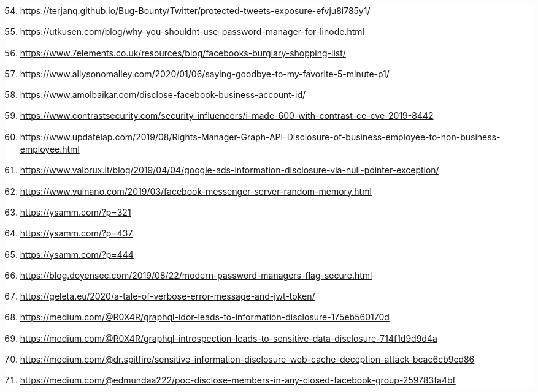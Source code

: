 54. https://terjanq.github.io/Bug-Bounty/Twitter/protected-tweets-exposure-efvju8i785y1/
55. https://utkusen.com/blog/why-you-shouldnt-use-password-manager-for-linode.html
56. https://www.7elements.co.uk/resources/blog/facebooks-burglary-shopping-list/
57. https://www.allysonomalley.com/2020/01/06/saying-goodbye-to-my-favorite-5-minute-p1/
58. https://www.amolbaikar.com/disclose-facebook-business-account-id/
59. https://www.contrastsecurity.com/security-influencers/i-made-600-with-contrast-ce-cve-2019-8442
60. https://www.updatelap.com/2019/08/Rights-Manager-Graph-API-Disclosure-of-business-employee-to-non-business-employee.html
61. https://www.valbrux.it/blog/2019/04/04/google-ads-information-disclosure-via-null-pointer-exception/
62. https://www.vulnano.com/2019/03/facebook-messenger-server-random-memory.html
63. https://ysamm.com/?p=321
64. https://ysamm.com/?p=437
65. https://ysamm.com/?p=444

  

  

1. https://blog.doyensec.com/2019/08/22/modern-password-managers-flag-secure.html
2. https://geleta.eu/2020/a-tale-of-verbose-error-message-and-jwt-token/
3. https://medium.com/@R0X4R/graphql-idor-leads-to-information-disclosure-175eb560170d
4. https://medium.com/@R0X4R/graphql-introspection-leads-to-sensitive-data-disclosure-714f1d9d9d4a
5. https://medium.com/@dr.spitfire/sensitive-information-disclosure-web-cache-deception-attack-bcac6cb9cd86
6. https://medium.com/@edmundaa222/poc-disclose-members-in-any-closed-facebook-group-259783fa4bf